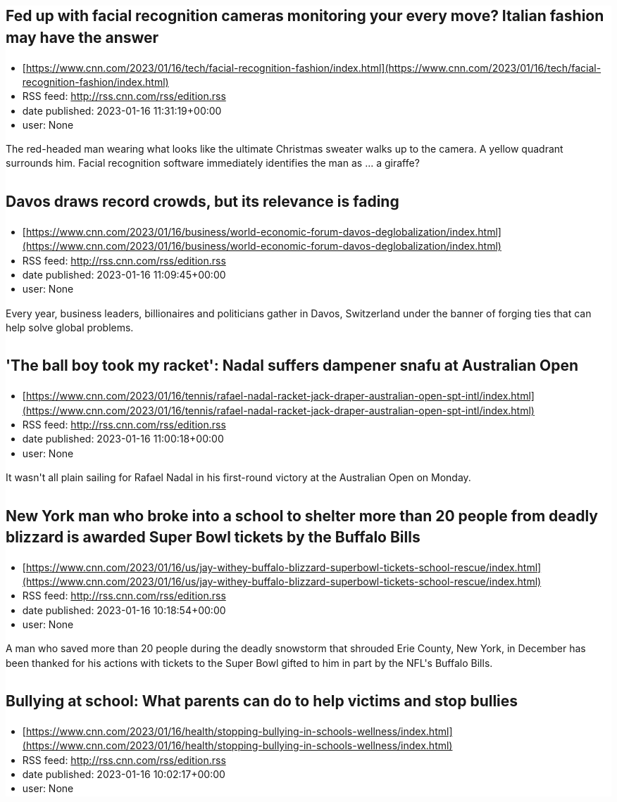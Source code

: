 ## Fed up with facial recognition cameras monitoring your every move? Italian fashion may have the answer
 - [https://www.cnn.com/2023/01/16/tech/facial-recognition-fashion/index.html](https://www.cnn.com/2023/01/16/tech/facial-recognition-fashion/index.html)
 - RSS feed: http://rss.cnn.com/rss/edition.rss
 - date published: 2023-01-16 11:31:19+00:00
 - user: None

The red-headed man wearing what looks like the ultimate Christmas sweater walks up to the camera. A yellow quadrant surrounds him. Facial recognition software immediately identifies the man as ... a giraffe?

## Davos draws record crowds, but its relevance is fading
 - [https://www.cnn.com/2023/01/16/business/world-economic-forum-davos-deglobalization/index.html](https://www.cnn.com/2023/01/16/business/world-economic-forum-davos-deglobalization/index.html)
 - RSS feed: http://rss.cnn.com/rss/edition.rss
 - date published: 2023-01-16 11:09:45+00:00
 - user: None

Every year, business leaders, billionaires and politicians gather in Davos, Switzerland under the banner of forging ties that can help solve global problems.

## 'The ball boy took my racket': Nadal suffers dampener snafu at Australian Open
 - [https://www.cnn.com/2023/01/16/tennis/rafael-nadal-racket-jack-draper-australian-open-spt-intl/index.html](https://www.cnn.com/2023/01/16/tennis/rafael-nadal-racket-jack-draper-australian-open-spt-intl/index.html)
 - RSS feed: http://rss.cnn.com/rss/edition.rss
 - date published: 2023-01-16 11:00:18+00:00
 - user: None

It wasn't all plain sailing for Rafael Nadal in his first-round victory at the Australian Open on Monday.

## New York man who broke into a school to shelter more than 20 people from deadly blizzard is awarded Super Bowl tickets by the Buffalo Bills
 - [https://www.cnn.com/2023/01/16/us/jay-withey-buffalo-blizzard-superbowl-tickets-school-rescue/index.html](https://www.cnn.com/2023/01/16/us/jay-withey-buffalo-blizzard-superbowl-tickets-school-rescue/index.html)
 - RSS feed: http://rss.cnn.com/rss/edition.rss
 - date published: 2023-01-16 10:18:54+00:00
 - user: None

A man who saved more than 20 people during the deadly snowstorm that shrouded Erie County, New York, in December has been thanked for his actions with tickets to the Super Bowl gifted to him in part by the NFL's Buffalo Bills.

## Bullying at school: What parents can do to help victims and stop bullies
 - [https://www.cnn.com/2023/01/16/health/stopping-bullying-in-schools-wellness/index.html](https://www.cnn.com/2023/01/16/health/stopping-bullying-in-schools-wellness/index.html)
 - RSS feed: http://rss.cnn.com/rss/edition.rss
 - date published: 2023-01-16 10:02:17+00:00
 - user: None
